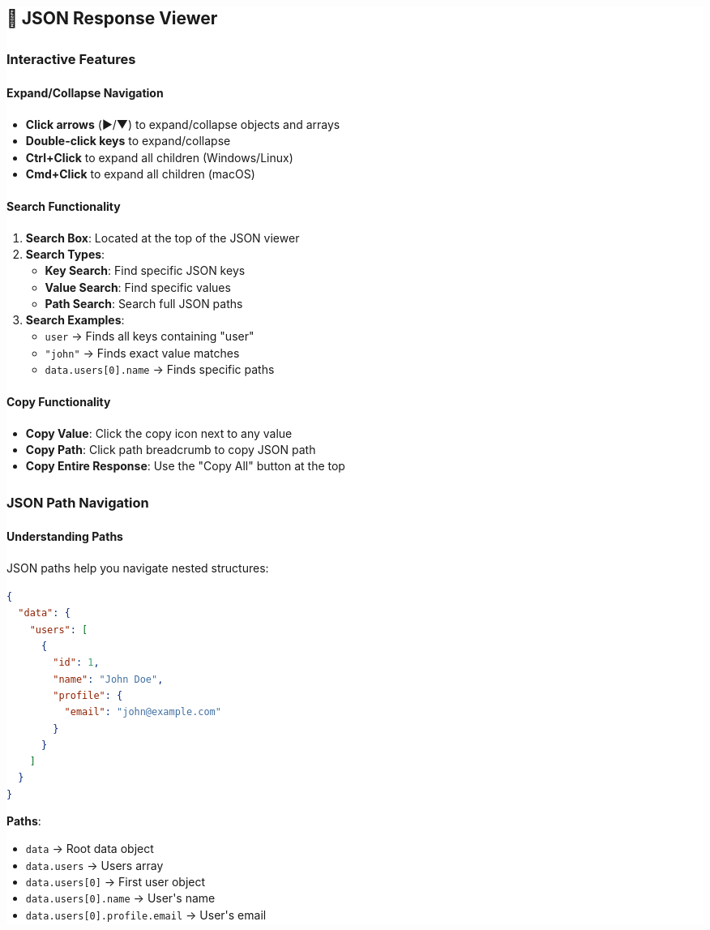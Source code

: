 ## 🌳 JSON Response Viewer

### Interactive Features

#### Expand/Collapse Navigation
- **Click arrows** (▶️/▼) to expand/collapse objects and arrays
- **Double-click keys** to expand/collapse
- **Ctrl+Click** to expand all children (Windows/Linux)
- **Cmd+Click** to expand all children (macOS)

#### Search Functionality
1. **Search Box**: Located at the top of the JSON viewer
2. **Search Types**:
   - **Key Search**: Find specific JSON keys
   - **Value Search**: Find specific values
   - **Path Search**: Search full JSON paths
3. **Search Examples**:
   - `user` → Finds all keys containing "user"
   - `"john"` → Finds exact value matches
   - `data.users[0].name` → Finds specific paths

#### Copy Functionality
- **Copy Value**: Click the copy icon next to any value
- **Copy Path**: Click path breadcrumb to copy JSON path
- **Copy Entire Response**: Use the "Copy All" button at the top

### JSON Path Navigation

#### Understanding Paths
JSON paths help you navigate nested structures:
```json
{
  "data": {
    "users": [
      {
        "id": 1,
        "name": "John Doe",
        "profile": {
          "email": "john@example.com"
        }
      }
    ]
  }
}
```

**Paths**:
- `data` → Root data object
- `data.users` → Users array
- `data.users[0]` → First user object
- `data.users[0].name` → User's name
- `data.users[0].profile.email` → User's email

